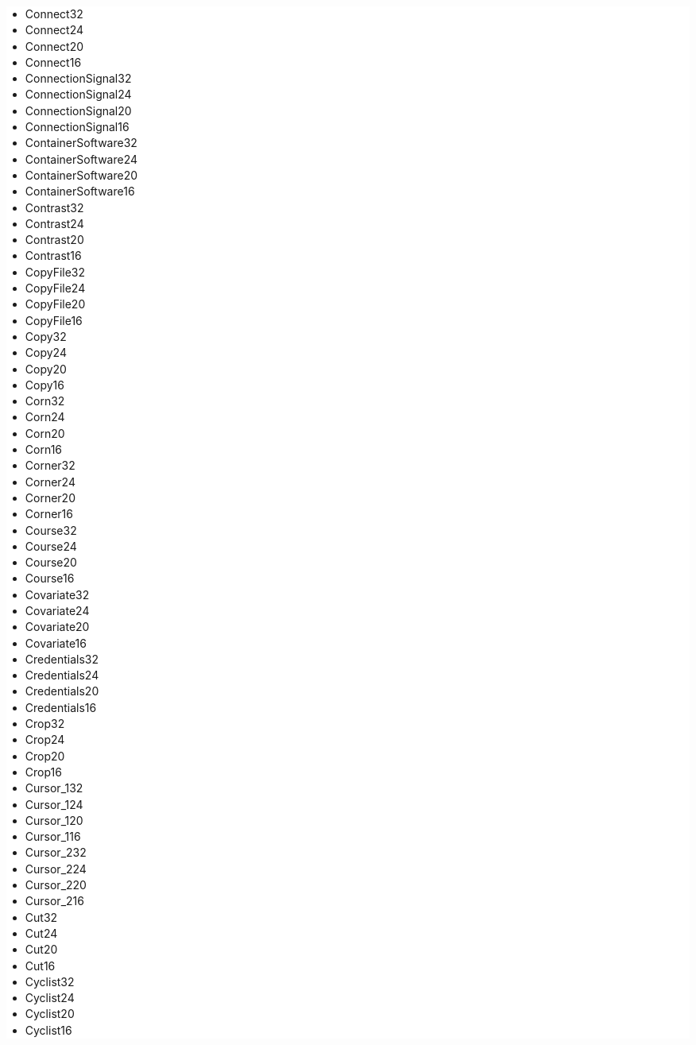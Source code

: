 - Connect32
- Connect24
- Connect20
- Connect16
- ConnectionSignal32
- ConnectionSignal24
- ConnectionSignal20
- ConnectionSignal16
- ContainerSoftware32
- ContainerSoftware24
- ContainerSoftware20
- ContainerSoftware16
- Contrast32
- Contrast24
- Contrast20
- Contrast16
- CopyFile32
- CopyFile24
- CopyFile20
- CopyFile16
- Copy32
- Copy24
- Copy20
- Copy16
- Corn32
- Corn24
- Corn20
- Corn16
- Corner32
- Corner24
- Corner20
- Corner16
- Course32
- Course24
- Course20
- Course16
- Covariate32
- Covariate24
- Covariate20
- Covariate16
- Credentials32
- Credentials24
- Credentials20
- Credentials16
- Crop32
- Crop24
- Crop20
- Crop16
- Cursor_132
- Cursor_124
- Cursor_120
- Cursor_116
- Cursor_232
- Cursor_224
- Cursor_220
- Cursor_216
- Cut32
- Cut24
- Cut20
- Cut16
- Cyclist32
- Cyclist24
- Cyclist20
- Cyclist16